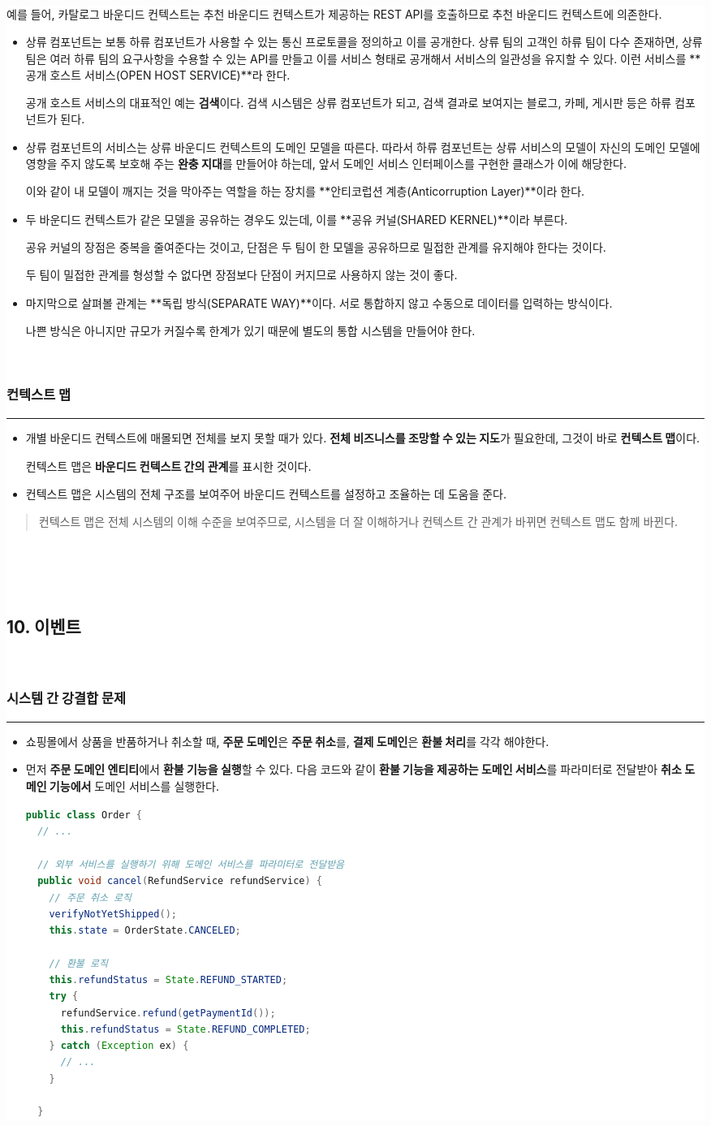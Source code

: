   예를 들어, 카탈로그 바운디드 컨텍스트는 추천 바운디드 컨텍스트가 제공하는 REST API를 호출하므로 추천 바운디드 컨텍스트에 의존한다.

- 상류 컴포넌트는 보통 하류 컴포넌트가 사용할 수 있는 통신 프로토콜을 정의하고 이를 공개한다. 상류 팀의 고객인 하류 팀이 다수 존재하면, 상류 팀은 여러 하류 팀의 요구사항을 수용할 수 있는 API를 만들고 이를 서비스 형태로 공개해서 서비스의 일관성을 유지할 수 있다. 이런 서비스를 **공개 호스트 서비스(OPEN HOST SERVICE)**라 한다.

  공개 호스트 서비스의 대표적인 예는 **검색**이다. 검색 시스템은 상류 컴포넌트가 되고, 검색 결과로 보여지는 블로그, 카페, 게시판 등은 하류 컴포넌트가 된다.

- 상류 컴포넌트의 서비스는 상류 바운디드 컨텍스트의 도메인 모델을 따른다. 따라서 하류 컴포넌트는 상류 서비스의 모델이 자신의 도메인 모델에 영향을 주지 않도록 보호해 주는 **완충 지대**를 만들어야 하는데, 앞서 도메인 서비스 인터페이스를 구현한 클래스가 이에 해당한다.

  이와 같이 내 모델이 깨지는 것을 막아주는 역할을 하는 장치를 **안티코럽션 계층(Anticorruption Layer)**이라 한다.

- 두 바운디드 컨텍스트가 같은 모델을 공유하는 경우도 있는데, 이를 **공유 커널(SHARED KERNEL)**이라 부른다.

  공유 커널의 장점은 중복을 줄여준다는 것이고, 단점은 두 팀이 한 모델을 공유하므로 밀접한 관계를 유지해야 한다는 것이다.

  두 팀이 밀접한 관계를 형성할 수 없다면 장점보다 단점이 커지므로 사용하지 않는 것이 좋다.

- 마지막으로 살펴볼 관계는 **독립 방식(SEPARATE WAY)**이다. 서로 통합하지 않고 수동으로 데이터를 입력하는 방식이다.

  나쁜 방식은 아니지만 규모가 커질수록 한계가 있기 때문에 별도의 통합 시스템을 만들어야 한다.

<br/>

### 컨텍스트 맵

---

- 개별 바운디드 컨텍스트에 매몰되면 전체를 보지 못할 때가 있다. **전체 비즈니스를 조망할 수 있는 지도**가 필요한데, 그것이 바로 **컨텍스트 맵**이다.

  컨텍스트 맵은 **바운디드 컨텍스트 간의 관계**를 표시한 것이다.

- 컨텍스트 맵은 시스템의 전체 구조를 보여주어 바운디드 컨텍스트를 설정하고 조율하는 데 도움을 준다.

> 컨텍스트 맵은 전체 시스템의 이해 수준을 보여주므로, 시스템을 더 잘 이해하거나 컨텍스트 간 관계가 바뀌면 컨텍스트 맵도 함께 바뀐다.

<br/><br/><br/>

## 10. 이벤트

<br/>

### 시스템 간 강결합 문제

---

- 쇼핑몰에서 상품을 반품하거나 취소할 때, **주문 도메인**은 **주문 취소**를, **결제 도메인**은 **환불 처리**를 각각 해야한다.

- 먼저 **주문 도메인 엔티티**에서 **환불 기능을 실행**할 수 있다. 다음 코드와 같이 **환불 기능을 제공하는 도메인 서비스**를 파라미터로 전달받아 **취소 도메인 기능에서** 도메인 서비스를 실행한다. 

  ``` java
  public class Order {
    // ...
    
    // 외부 서비스를 실행하기 위해 도메인 서비스를 파라미터로 전달받음
    public void cancel(RefundService refundService) {
      // 주문 취소 로직
      verifyNotYetShipped();
      this.state = OrderState.CANCELED;
      
      // 환불 로직
      this.refundStatus = State.REFUND_STARTED;
      try {
        refundService.refund(getPaymentId());
        this.refundStatus = State.REFUND_COMPLETED;
      } catch (Exception ex) {
        // ...
      }
      
    }
  ```